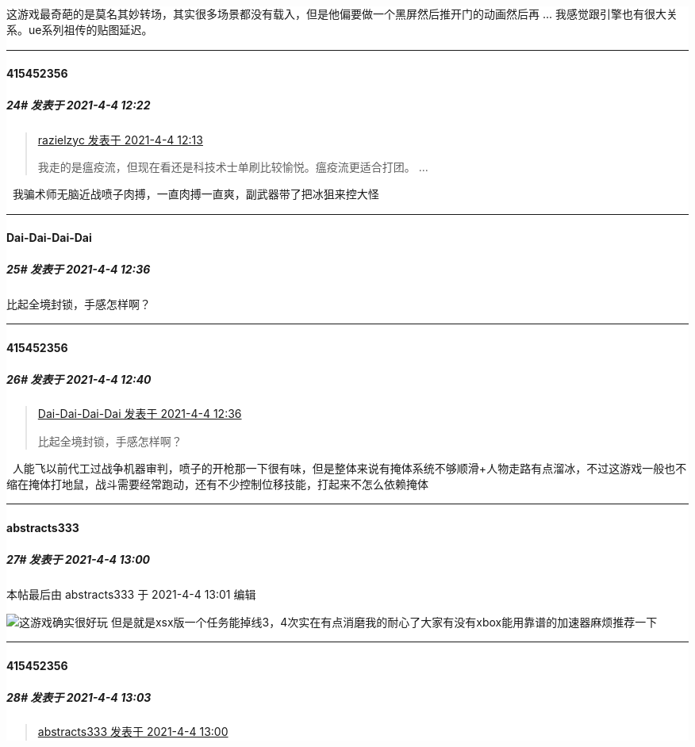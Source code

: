 这游戏最奇葩的是莫名其妙转场，其实很多场景都没有载入，但是他偏要做一个黑屏然后推开门的动画然后再 ...</blockquote>
我感觉跟引擎也有很大关系。ue系列祖传的贴图延迟。


-----

####  415452356  
##### 24#       发表于 2021-4-4 12:22


<blockquote><a href="httphttps://bbs.saraba1st.com/2b/forum.php?mod=redirect&amp;goto=findpost&amp;pid=50828767&amp;ptid=1997085" target="_blank">razielzyc 发表于 2021-4-4 12:13</a>

我走的是瘟疫流，但现在看还是科技术士单刷比较愉悦。瘟疫流更适合打团。 ...</blockquote>
  我骗术师无脑近战喷子肉搏，一直肉搏一直爽，副武器带了把冰狙来控大怪


-----

####  Dai-Dai-Dai-Dai  
##### 25#       发表于 2021-4-4 12:36


比起全境封锁，手感怎样啊？


-----

####  415452356  
##### 26#       发表于 2021-4-4 12:40


<blockquote><a href="httphttps://bbs.saraba1st.com/2b/forum.php?mod=redirect&amp;goto=findpost&amp;pid=50828968&amp;ptid=1997085" target="_blank">Dai-Dai-Dai-Dai 发表于 2021-4-4 12:36</a>

比起全境封锁，手感怎样啊？</blockquote>
  人能飞以前代工过战争机器审判，喷子的开枪那一下很有味，但是整体来说有掩体系统不够顺滑+人物走路有点溜冰，不过这游戏一般也不缩在掩体打地鼠，战斗需要经常跑动，还有不少控制位移技能，打起来不怎么依赖掩体


-----

####  abstracts333  
##### 27#       发表于 2021-4-4 13:00


 本帖最后由 abstracts333 于 2021-4-4 13:01 编辑 

<img src="https://static.saraba1st.com/image/smiley/face2017/001.png" referrerpolicy="no-referrer">这游戏确实很好玩 但是就是xsx版一个任务能掉线3，4次实在有点消磨我的耐心了大家有没有xbox能用靠谱的加速器麻烦推荐一下


-----

####  415452356  
##### 28#       发表于 2021-4-4 13:03


<blockquote><a href="httphttps://bbs.saraba1st.com/2b/forum.php?mod=redirect&amp;goto=findpost&amp;pid=50829191&amp;ptid=1997085" target="_blank">abstracts333 发表于 2021-4-4 13:00</a>
